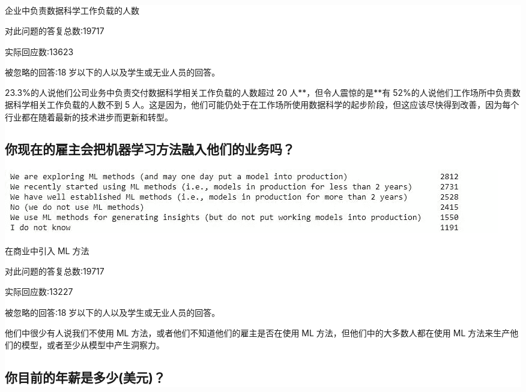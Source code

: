 企业中负责数据科学工作负载的人数

对此问题的答复总数:19717

实际回应数:13623

被忽略的回答:18 岁以下的人以及学生或无业人员的回答。

23.3%的人说他们公司业务中负责交付数据科学相关工作负载的人数超过 20 人**，但令人震惊的是**有 52%的人说他们工作场所中负责数据科学相关工作负载的人数不到 5 人。这是因为，他们可能仍处于在工作场所使用数据科学的起步阶段，但这应该尽快得到改善，因为每个行业都在随着最新的技术进步而更新和转型。

## **你现在的雇主会把机器学习方法融入他们的业务吗？**

![](img/7c210285ab68198dd65ee1e2a4e71764.png)

在商业中引入 ML 方法

对此问题的答复总数:19717

实际回应数:13227

被忽略的回答:18 岁以下的人以及学生或无业人员的回答。

他们中很少有人说我们不使用 ML 方法，或者他们不知道他们的雇主是否在使用 ML 方法，但他们中的大多数人都在使用 ML 方法来生产他们的模型，或者至少从模型中产生洞察力。

## 你目前的年薪是多少(美元)？

